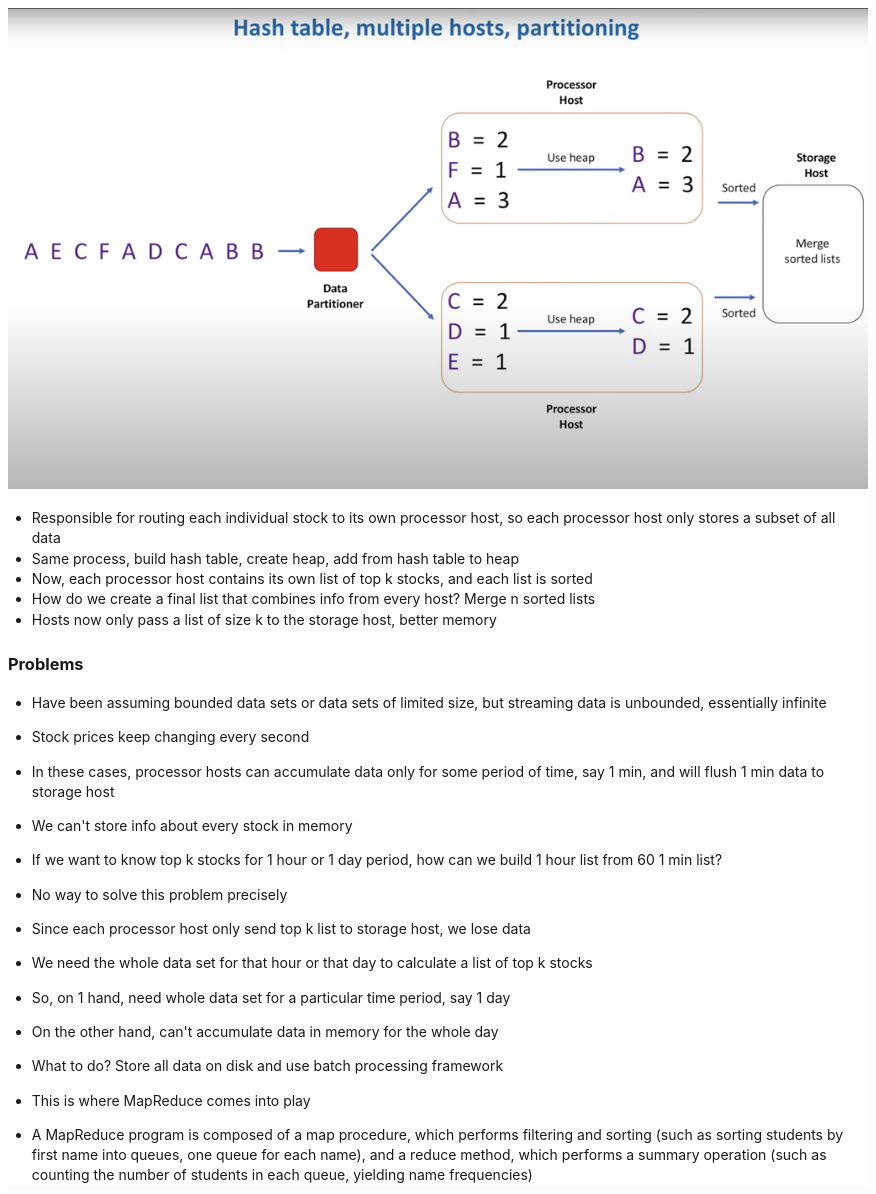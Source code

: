 ![06_hash_table_multiple_hosts_partitioning](../../../problems/15_top_k_heavy_hitters/06_hash_table_multiple_hosts_partitioning.png)

- Responsible for routing each individual stock to its own processor host, so each processor host only stores a subset of all data
- Same process, build hash table, create heap, add from hash table to heap
- Now, each processor host contains its own list of top k stocks, and each list is sorted
- How do we create a final list that combines info from every host? Merge n sorted lists
- Hosts now only pass a list of size k to the storage host, better memory

### Problems

- Have been assuming bounded data sets or data sets of limited size, but streaming data is unbounded, essentially infinite
- Stock prices keep changing every second
- In these cases, processor hosts can accumulate data only for some period of time, say 1 min, and will flush 1 min data to storage host
- We can't store info about every stock in memory

- If we want to know top k stocks for 1 hour or 1 day period, how can we build 1 hour list from 60 1 min list?
- No way to solve this problem precisely
- Since each processor host only send top k list to storage host, we lose data
- We need the whole data set for that hour or that day to calculate a list of top k stocks

- So, on 1 hand, need whole data set for a particular time period, say 1 day
- On the other hand, can't accumulate data in memory for the whole day
- What to do? Store all data on disk and use batch processing framework
- This is where MapReduce comes into play
- A MapReduce program is composed of a map procedure, which performs filtering and sorting (such as sorting students by first name into queues, one queue for each name), and a reduce method, which performs a summary operation (such as counting the number of students in each queue, yielding name frequencies)
